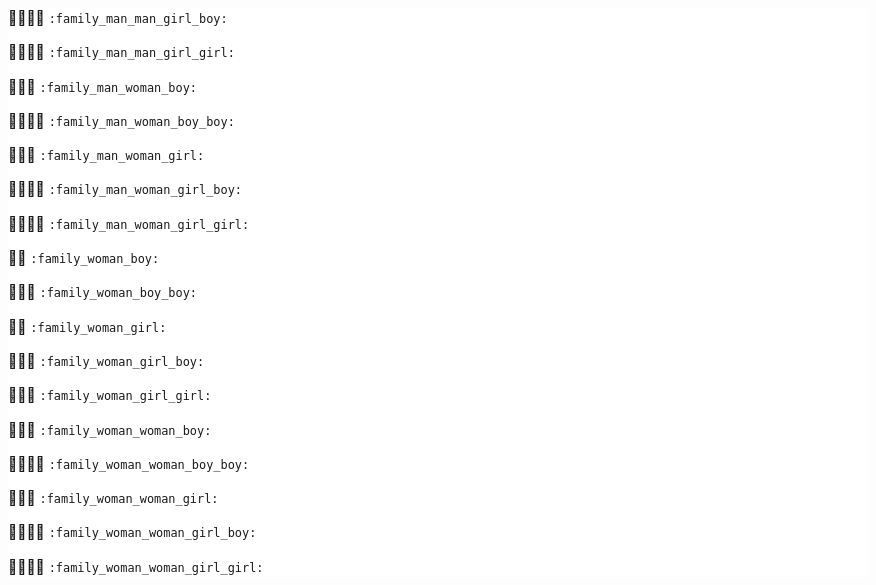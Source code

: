 
:family_man_man_girl_boy: 
`:family_man_man_girl_boy:` 


:family_man_man_girl_girl: 
`:family_man_man_girl_girl:` 


:family_man_woman_boy: 
`:family_man_woman_boy:` 


:family_man_woman_boy_boy: 
`:family_man_woman_boy_boy:` 


:family_man_woman_girl: 
`:family_man_woman_girl:` 


:family_man_woman_girl_boy: 
`:family_man_woman_girl_boy:` 


:family_man_woman_girl_girl: 
`:family_man_woman_girl_girl:` 


:family_woman_boy: 
`:family_woman_boy:` 


:family_woman_boy_boy: 
`:family_woman_boy_boy:` 


:family_woman_girl: 
`:family_woman_girl:` 


:family_woman_girl_boy: 
`:family_woman_girl_boy:` 


:family_woman_girl_girl: 
`:family_woman_girl_girl:` 


:family_woman_woman_boy: 
`:family_woman_woman_boy:` 


:family_woman_woman_boy_boy: 
`:family_woman_woman_boy_boy:` 


:family_woman_woman_girl: 
`:family_woman_woman_girl:` 


:family_woman_woman_girl_boy: 
`:family_woman_woman_girl_boy:` 


:family_woman_woman_girl_girl: 
`:family_woman_woman_girl_girl:` 
